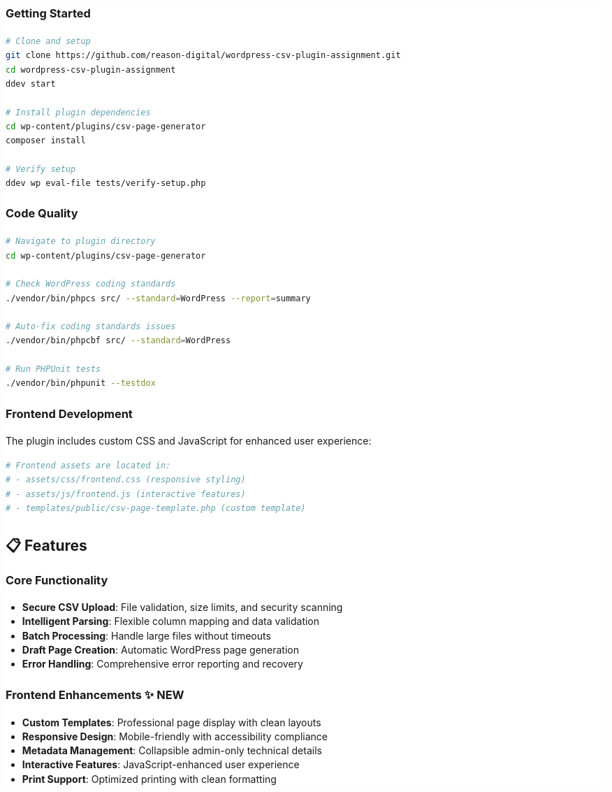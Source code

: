### Getting Started
```bash
# Clone and setup
git clone https://github.com/reason-digital/wordpress-csv-plugin-assignment.git
cd wordpress-csv-plugin-assignment
ddev start

# Install plugin dependencies
cd wp-content/plugins/csv-page-generator
composer install

# Verify setup
ddev wp eval-file tests/verify-setup.php
```

### Code Quality
```bash
# Navigate to plugin directory
cd wp-content/plugins/csv-page-generator

# Check WordPress coding standards
./vendor/bin/phpcs src/ --standard=WordPress --report=summary

# Auto-fix coding standards issues
./vendor/bin/phpcbf src/ --standard=WordPress

# Run PHPUnit tests
./vendor/bin/phpunit --testdox
```

### Frontend Development
The plugin includes custom CSS and JavaScript for enhanced user experience:

```bash
# Frontend assets are located in:
# - assets/css/frontend.css (responsive styling)
# - assets/js/frontend.js (interactive features)
# - templates/public/csv-page-template.php (custom template)
```

## 📋 Features

### Core Functionality
- **Secure CSV Upload**: File validation, size limits, and security scanning
- **Intelligent Parsing**: Flexible column mapping and data validation
- **Batch Processing**: Handle large files without timeouts
- **Draft Page Creation**: Automatic WordPress page generation
- **Error Handling**: Comprehensive error reporting and recovery

### Frontend Enhancements ✨ NEW
- **Custom Templates**: Professional page display with clean layouts
- **Responsive Design**: Mobile-friendly with accessibility compliance
- **Metadata Management**: Collapsible admin-only technical details
- **Interactive Features**: JavaScript-enhanced user experience
- **Print Support**: Optimized printing with clean formatting
